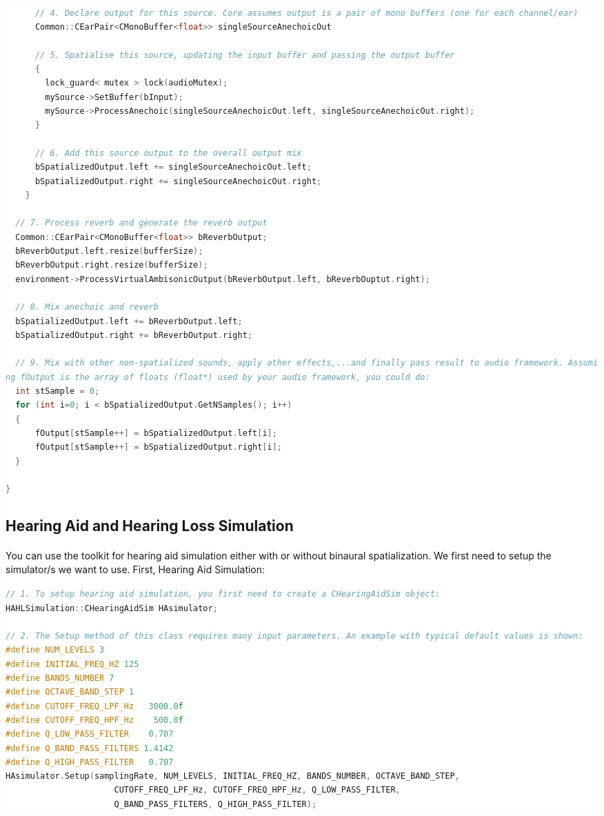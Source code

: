 ```c++
      // 4. Declare output for this source. Core assumes output is a pair of mono buffers (one for each channel/ear)
      Common::CEarPair<CMonoBuffer<float>> singleSourceAnechoicOut

	  // 5. Spatialise this source, updating the input buffer and passing the output buffer
      {
        lock_guard< mutex > lock(audioMutex);
	    mySource->SetBuffer(bInput);
        mySource->ProcessAnechoic(singleSourceAnechoicOut.left, singleSourceAnechoicOut.right);
      }
      
      // 6. Add this source output to the overall output mix
      bSpatializedOutput.left += singleSourceAnechoicOut.left;  
	  bSpatializedOutput.right += singleSourceAnechoicOut.right;    
    }
	
  // 7. Process reverb and generate the reverb output
  Common::CEarPair<CMonoBuffer<float>> bReverbOutput;
  bReverbOutput.left.resize(bufferSize);
  bReverbOutput.right.resize(bufferSize);
  environment->ProcessVirtualAmbisonicOutput(bReverbOutput.left, bReverbOuptut.right);
  
  // 8. Mix anechoic and reverb
  bSpatializedOutput.left += bReverbOutput.left; 
  bSpatializedOutput.right += bReverbOutput.right; 
  
  // 9. Mix with other non-spatialized sounds, apply other effects,...and finally pass result to audio framework. Assuming fOutput is the array of floats (float*) used by your audio framework, you could do:
  int stSample = 0;
  for (int i=0; i < bSpatializedOutput.GetNSamples(); i++)
  {
      fOutput[stSample++] = bSpatializedOutput.left[i];
      fOutput[stSample++] = bSpatializedOutput.right[i];
  }
  
}
```

## Hearing Aid and Hearing Loss Simulation

You can use the toolkit for hearing aid simulation either with or without binaural spatialization. 
We first need to setup the simulator/s we want to use. 
First, Hearing Aid Simulation:

```c++
// 1. To setup hearing aid simulation, you first need to create a CHearingAidSim object:
HAHLSimulation::CHearingAidSim HAsimulator;

// 2. The Setup method of this class requires many input parameters. An example with typical default values is shown:
#define NUM_LEVELS 3
#define INITIAL_FREQ_HZ 125
#define BANDS_NUMBER 7
#define OCTAVE_BAND_STEP 1
#define CUTOFF_FREQ_LPF_Hz   3000.0f
#define CUTOFF_FREQ_HPF_Hz    500.0f
#define Q_LOW_PASS_FILTER    0.707
#define Q_BAND_PASS_FILTERS 1.4142
#define Q_HIGH_PASS_FILTER   0.707
HAsimulator.Setup(samplingRate, NUM_LEVELS, INITIAL_FREQ_HZ, BANDS_NUMBER, OCTAVE_BAND_STEP,
		              CUTOFF_FREQ_LPF_Hz, CUTOFF_FREQ_HPF_Hz, Q_LOW_PASS_FILTER, 
		              Q_BAND_PASS_FILTERS, Q_HIGH_PASS_FILTER);
```